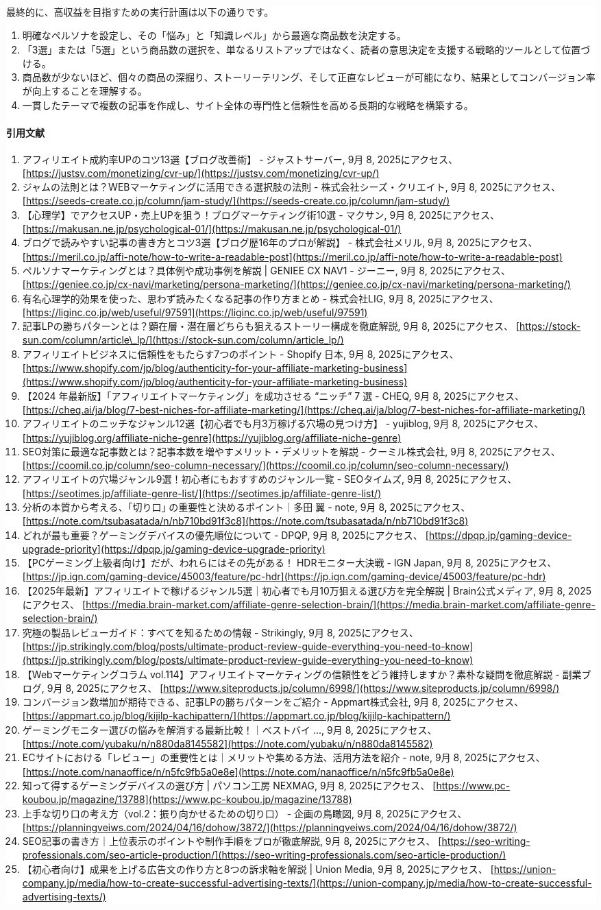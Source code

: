 最終的に、高収益を目指すための実行計画は以下の通りです。

1. 明確なペルソナを設定し、その「悩み」と「知識レベル」から最適な商品数を決定する。  
2. 「3選」または「5選」という商品数の選択を、単なるリストアップではなく、読者の意思決定を支援する戦略的ツールとして位置づける。  
3. 商品数が少ないほど、個々の商品の深掘り、ストーリーテリング、そして正直なレビューが可能になり、結果としてコンバージョン率が向上することを理解する。  
4. 一貫したテーマで複数の記事を作成し、サイト全体の専門性と信頼性を高める長期的な戦略を構築する。

#### **引用文献**

1. アフィリエイト成約率UPのコツ13選【ブログ改善術】 \- ジャストサーバー, 9月 8, 2025にアクセス、 [https://justsv.com/monetizing/cvr-up/](https://justsv.com/monetizing/cvr-up/)  
2. ジャムの法則とは？WEBマーケティングに活用できる選択肢の法則 \- 株式会社シーズ・クリエイト, 9月 8, 2025にアクセス、 [https://seeds-create.co.jp/column/jam-study/](https://seeds-create.co.jp/column/jam-study/)  
3. 【心理学】でアクセスUP・売上UPを狙う！ブログマーケティング術10選 \- マクサン, 9月 8, 2025にアクセス、 [https://makusan.ne.jp/psychological-01/](https://makusan.ne.jp/psychological-01/)  
4. ブログで読みやすい記事の書き方とコツ3選【ブログ歴16年のプロが解説】 \- 株式会社メリル, 9月 8, 2025にアクセス、 [https://meril.co.jp/affi-note/how-to-write-a-readable-post](https://meril.co.jp/affi-note/how-to-write-a-readable-post)  
5. ペルソナマーケティングとは？具体例や成功事例を解説 | GENIEE CX NAV1 \- ジーニー, 9月 8, 2025にアクセス、 [https://geniee.co.jp/cx-navi/marketing/persona-marketing/](https://geniee.co.jp/cx-navi/marketing/persona-marketing/)  
6. 有名心理学的効果を使った、思わず読みたくなる記事の作り方まとめ \- 株式会社LIG, 9月 8, 2025にアクセス、 [https://liginc.co.jp/web/useful/97591](https://liginc.co.jp/web/useful/97591)  
7. 記事LPの勝ちパターンとは？顕在層・潜在層どちらも狙えるストーリー構成を徹底解説, 9月 8, 2025にアクセス、 [https://stock-sun.com/column/article\_lp/](https://stock-sun.com/column/article_lp/)  
8. アフィリエイトビジネスに信頼性をもたらす7つのポイント \- Shopify 日本, 9月 8, 2025にアクセス、 [https://www.shopify.com/jp/blog/authenticity-for-your-affiliate-marketing-business](https://www.shopify.com/jp/blog/authenticity-for-your-affiliate-marketing-business)  
9. 【2024 年最新版】「アフィリエイトマーケティング」を成功させる “ニッチ” 7 選 \- CHEQ, 9月 8, 2025にアクセス、 [https://cheq.ai/ja/blog/7-best-niches-for-affiliate-marketing/](https://cheq.ai/ja/blog/7-best-niches-for-affiliate-marketing/)  
10. アフィリエイトのニッチなジャンル12選【初心者でも月3万稼げる穴場の見つけ方】 \- yujiblog, 9月 8, 2025にアクセス、 [https://yujiblog.org/affiliate-niche-genre](https://yujiblog.org/affiliate-niche-genre)  
11. SEO対策に最適な記事数とは？記事本数を増やすメリット・デメリットを解説 \- クーミル株式会社, 9月 8, 2025にアクセス、 [https://coomil.co.jp/column/seo-column-necessary/](https://coomil.co.jp/column/seo-column-necessary/)  
12. アフィリエイトの穴場ジャンル9選！初心者にもおすすめのジャンル一覧 \- SEOタイムズ, 9月 8, 2025にアクセス、 [https://seotimes.jp/affiliate-genre-list/](https://seotimes.jp/affiliate-genre-list/)  
13. 分析の本質から考える、｢切り口｣ の重要性と決めるポイント｜多田 翼 \- note, 9月 8, 2025にアクセス、 [https://note.com/tsubasatada/n/nb710bd91f3c8](https://note.com/tsubasatada/n/nb710bd91f3c8)  
14. どれが最も重要？ゲーミングデバイスの優先順位について \- DPQP, 9月 8, 2025にアクセス、 [https://dpqp.jp/gaming-device-upgrade-priority](https://dpqp.jp/gaming-device-upgrade-priority)  
15. 【PCゲーミング上級者向け】だが、われらにはその先がある！ HDRモニター大決戦 \- IGN Japan, 9月 8, 2025にアクセス、 [https://jp.ign.com/gaming-device/45003/feature/pc-hdr](https://jp.ign.com/gaming-device/45003/feature/pc-hdr)  
16. 【2025年最新】アフィリエイトで稼げるジャンル5選｜初心者でも月10万狙える選び方を完全解説 | Brain公式メディア, 9月 8, 2025にアクセス、 [https://media.brain-market.com/affiliate-genre-selection-brain/](https://media.brain-market.com/affiliate-genre-selection-brain/)  
17. 究極の製品レビューガイド：すべてを知るための情報 \- Strikingly, 9月 8, 2025にアクセス、 [https://jp.strikingly.com/blog/posts/ultimate-product-review-guide-everything-you-need-to-know](https://jp.strikingly.com/blog/posts/ultimate-product-review-guide-everything-you-need-to-know)  
18. 【Webマーケティングコラム vol.114】アフィリエイトマーケティングの信頼性をどう維持しますか？素朴な疑問を徹底解説 \- 副業ブログ, 9月 8, 2025にアクセス、 [https://www.siteproducts.jp/column/6998/](https://www.siteproducts.jp/column/6998/)  
19. コンバージョン数増加が期待できる、記事LPの勝ちパターンをご紹介 \- Appmart株式会社, 9月 8, 2025にアクセス、 [https://appmart.co.jp/blog/kijilp-kachipattern/](https://appmart.co.jp/blog/kijilp-kachipattern/)  
20. ゲーミングモニター選びの悩みを解消する最新比較！｜ベストバイ ..., 9月 8, 2025にアクセス、 [https://note.com/yubaku/n/n880da8145582](https://note.com/yubaku/n/n880da8145582)  
21. ECサイトにおける「レビュー」の重要性とは｜メリットや集める方法、活用方法を紹介 \- note, 9月 8, 2025にアクセス、 [https://note.com/nanaoffice/n/n5fc9fb5a0e8e](https://note.com/nanaoffice/n/n5fc9fb5a0e8e)  
22. 知って得するゲーミングデバイスの選び方 | パソコン工房 NEXMAG, 9月 8, 2025にアクセス、 [https://www.pc-koubou.jp/magazine/13788](https://www.pc-koubou.jp/magazine/13788)  
23. 上手な切り口の考え方（vol.2：振り向かせるための切り口） \- 企画の鳥瞰図, 9月 8, 2025にアクセス、 [https://planningveiws.com/2024/04/16/dohow/3872/](https://planningveiws.com/2024/04/16/dohow/3872/)  
24. SEO記事の書き方｜上位表示のポイントや制作手順をプロが徹底解説, 9月 8, 2025にアクセス、 [https://seo-writing-professionals.com/seo-article-production/](https://seo-writing-professionals.com/seo-article-production/)  
25. 【初心者向け】成果を上げる広告文の作り方と8つの訴求軸を解説 | Union Media, 9月 8, 2025にアクセス、 [https://union-company.jp/media/how-to-create-successful-advertising-texts/](https://union-company.jp/media/how-to-create-successful-advertising-texts/)  
